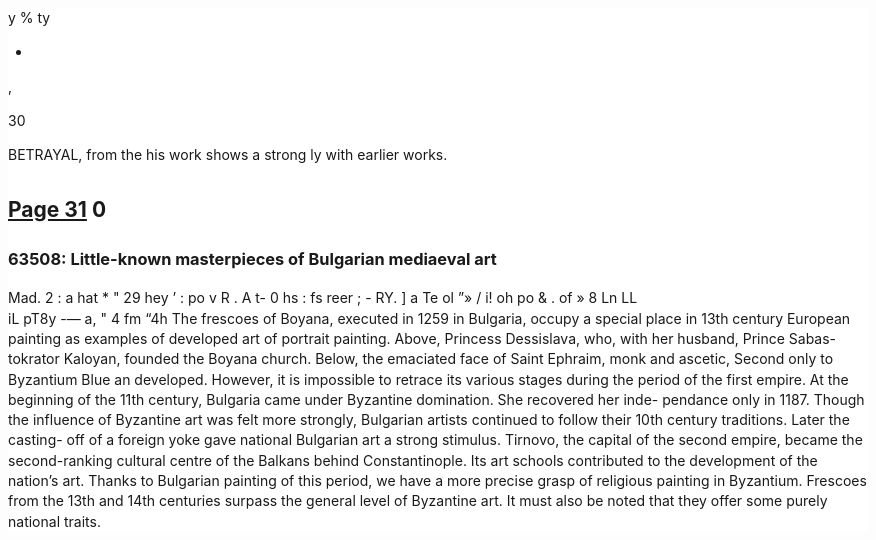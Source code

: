 y 
% 
ty
 
- 
,
 
30 
 
BETRAYAL, from the 
his work shows a strong 
ly with earlier works. 
     

## [Page 31](078285engo.pdf#page=31) 0

### 63508: Little-known masterpieces of Bulgarian mediaeval art

   
  
   
  
        
  
Mad. 2 : a hat * " 29 
hey ’ : po v R . A 
t- 0 hs : fs reer ; - RY. ] a Te 
ol ”» / 
i! oh po & . of » 
8 Ln LL     
iL 
pT8y -— a, 
" 4 fm “4h 
The frescoes of Boyana, executed in 1259 in Bulgaria, occupy a special place in 13th century European painting 
as examples of developed art of portrait painting. Above, Princess Dessislava, who, with her husband, Prince Sabas- 
tokrator Kaloyan, founded the Boyana church. Below, the emaciated face of Saint Ephraim, monk and ascetic, 
Second only 
to Byzantium 
Blue an 
developed. However, it is impossible to retrace its various 
stages during the period of the first empire. 
At the beginning of the 11th century, Bulgaria came 
under Byzantine domination. She recovered her inde- 
pendance only in 1187. Though the influence of Byzantine 
art was felt more strongly, Bulgarian artists continued 
to follow their 10th century traditions. Later the casting- 
off of a foreign yoke gave national Bulgarian art a strong 
stimulus. Tirnovo, the capital of the second empire, 
became the second-ranking cultural centre of the Balkans 
behind Constantinople. Its art schools contributed to the 
development of the nation’s art. Thanks to Bulgarian 
painting of this period, we have a more precise grasp of 
religious painting in Byzantium. Frescoes from the 13th 
and 14th centuries surpass the general level of Byzantine 
art. It must also be noted that they offer some purely 
national traits. 
  